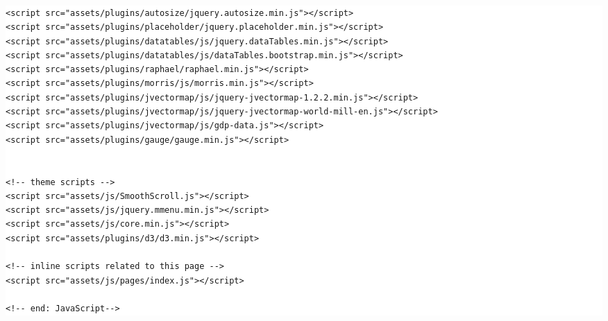 	<script src="assets/plugins/autosize/jquery.autosize.min.js"></script>
	<script src="assets/plugins/placeholder/jquery.placeholder.min.js"></script>
	<script src="assets/plugins/datatables/js/jquery.dataTables.min.js"></script>
	<script src="assets/plugins/datatables/js/dataTables.bootstrap.min.js"></script>
	<script src="assets/plugins/raphael/raphael.min.js"></script>
	<script src="assets/plugins/morris/js/morris.min.js"></script>
	<script src="assets/plugins/jvectormap/js/jquery-jvectormap-1.2.2.min.js"></script>
	<script src="assets/plugins/jvectormap/js/jquery-jvectormap-world-mill-en.js"></script>
	<script src="assets/plugins/jvectormap/js/gdp-data.js"></script>	
	<script src="assets/plugins/gauge/gauge.min.js"></script>
	
	
	<!-- theme scripts -->
	<script src="assets/js/SmoothScroll.js"></script>
	<script src="assets/js/jquery.mmenu.min.js"></script>
	<script src="assets/js/core.min.js"></script>
	<script src="assets/plugins/d3/d3.min.js"></script>	
	
	<!-- inline scripts related to this page -->
	<script src="assets/js/pages/index.js"></script>	
	
	<!-- end: JavaScript-->
	
</body>
</html>
